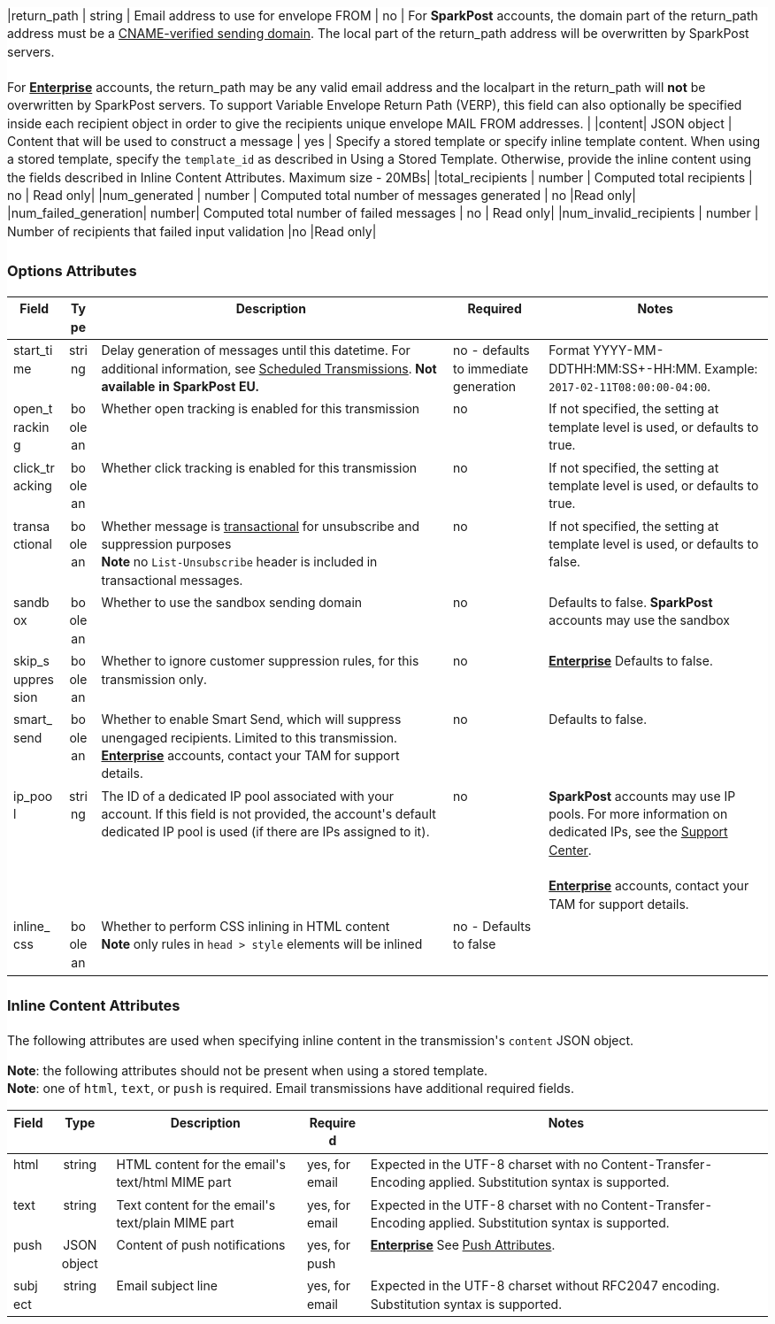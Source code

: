 |return_path | string | Email address to use for envelope FROM | no | For <span class="label label-primary"><strong>SparkPost</strong></span> accounts, the domain part of the return_path address must be a [CNAME-verified sending domain](sending-domains.html#sending-domains-verify-post).  The local part of the return_path address will be overwritten by SparkPost servers.<br><br>For <a href="https://www.sparkpost.com/enterprise-email/"><span class="label label-warning"><strong>Enterprise</strong></span></a> accounts, the return_path may be any valid email address and the localpart in the return_path will **not** be overwritten by SparkPost servers.  To support Variable Envelope Return Path (VERP), this field can also optionally be specified inside each recipient object in order to give the recipients unique envelope MAIL FROM addresses. |
|content| JSON object | Content that will be used to construct a message | yes | Specify a stored template or specify inline template content. When using a stored template, specify the `template_id` as described in Using a Stored Template.  Otherwise, provide the inline content using the fields described in Inline Content Attributes.  Maximum size - 20MBs|
|total_recipients | number | Computed total recipients | no | Read only|
|num_generated | number | Computed total number of messages generated | no |Read only|
|num_failed_generation| number| Computed total number of failed messages | no | Read only|
|num_invalid_recipients | number | Number of recipients that failed input validation |no |Read only|


### Options Attributes
| Field         | Type     | Description                           | Required   | Notes   |
|------------------------|:-:       |---------------------------------------|-------------|--------|
|start_time | string | Delay generation of messages until this datetime.  For additional information, see [Scheduled Transmissions](#header-scheduled-transmissions).  **Not available in SparkPost EU.** |no - defaults to immediate generation | Format YYYY-MM-DDTHH:MM:SS+-HH:MM. Example: `2017-02-11T08:00:00-04:00`.|
|open_tracking|boolean| Whether open tracking is enabled for this transmission| no |If not specified, the setting at template level is used, or defaults to true. |
|click_tracking|boolean| Whether click tracking is enabled for this transmission| no |If not specified, the setting at template level is used, or defaults to true. |
|transactional|boolean|Whether message is [transactional](https://www.sparkpost.com/resources/infographics/email-difference-transactional-vs-commercial-emails/) for unsubscribe and suppression purposes<br/><span class="label label-info"><strong>Note</strong></span> no `List-Unsubscribe` header is included in transactional messages. | no | If not specified, the setting at template level is used, or defaults to false. |
|sandbox|boolean|Whether to use the sandbox sending domain | no |Defaults to false. <span class="label label-primary"><strong>SparkPost</strong></span> accounts may use the sandbox |
|skip_suppression|boolean| Whether to ignore customer suppression rules, for this transmission only. | no | <a href="https://www.sparkpost.com/enterprise-email/"><span class="label label-warning"><strong>Enterprise</strong></span></a> Defaults to false. |
|smart_send|boolean| Whether to enable Smart Send, which will suppress unengaged recipients. Limited to this transmission.  <a href="https://www.sparkpost.com/enterprise-email/"><span class="label label-warning"><strong>Enterprise</strong></span></a> accounts, contact your TAM for support details. | no | Defaults to false. |
| ip_pool | string | The ID of a dedicated IP pool associated with your account. If this field is not provided, the account's default dedicated IP pool is used (if there are IPs assigned to it). | no | <span class="label label-primary"><strong>SparkPost</strong></span> accounts may use IP pools. For more information on dedicated IPs, see the [Support Center](https://www.sparkpost.com/docs/deliverability/dedicated-ip-pools).<br><br><a href="https://www.sparkpost.com/enterprise-email/"><span class="label label-warning"><strong>Enterprise</strong></span></a> accounts, contact your TAM for support details.
|inline_css|boolean|Whether to perform CSS inlining in HTML content<br/><span class="label label-info"><strong>Note</strong></span> only rules in `head > style` elements will be inlined | no - Defaults to false |  |

### Inline Content Attributes

The following attributes are used when specifying inline content in the transmission's `content` JSON object.

<div class="alert alert-warning"><strong>Note</strong>: the following attributes should not be present when using a stored template.</div>
<div class="alert alert-info"><strong>Note</strong>: one of <tt>html</tt>, <tt>text</tt>, or <tt>push</tt> is required. Email transmissions have additional required fields.</div>

| Field         | Type     | Description                           | Required   | Notes   |
|------------------------|:-:       |---------------------------------------|-------------|--------|
|html    |string  |HTML content for the email's text/html MIME part| yes, for email |Expected in the UTF-8 charset with no Content-Transfer-Encoding applied.  Substitution syntax is supported. |
|text    |string  |Text content for the email's text/plain MIME part| yes, for email |Expected in the UTF-8 charset with no Content-Transfer-Encoding applied.  Substitution syntax is supported.|
|push    |JSON object  |Content of push notifications| yes, for push | <a href="https://www.sparkpost.com/enterprise-email/"><span class="label label-warning"><strong>Enterprise</strong></span></a> See [Push Attributes](#header-push-attributes). |
|subject |string  |Email subject line   | yes, for email |Expected in the UTF-8 charset without RFC2047 encoding.  Substitution syntax is supported. |